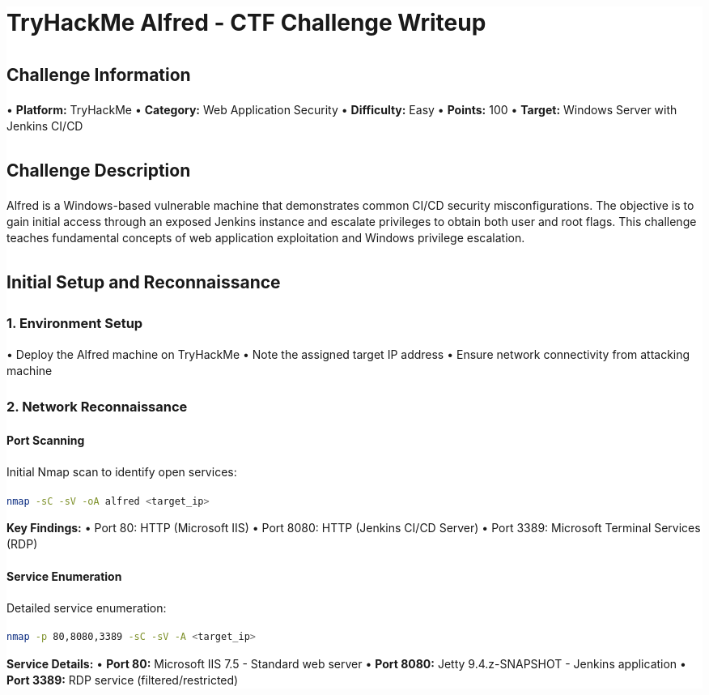 # TryHackMe Alfred - CTF Challenge Writeup

## Challenge Information

• **Platform:** TryHackMe
• **Category:** Web Application Security
• **Difficulty:** Easy
• **Points:** 100
• **Target:** Windows Server with Jenkins CI/CD

## Challenge Description

Alfred is a Windows-based vulnerable machine that demonstrates common CI/CD security misconfigurations. The objective is to gain initial access through an exposed Jenkins instance and escalate privileges to obtain both user and root flags. This challenge teaches fundamental concepts of web application exploitation and Windows privilege escalation.

## Initial Setup and Reconnaissance

### 1. Environment Setup

• Deploy the Alfred machine on TryHackMe
• Note the assigned target IP address
• Ensure network connectivity from attacking machine

### 2. Network Reconnaissance

#### Port Scanning

Initial Nmap scan to identify open services:

```bash
nmap -sC -sV -oA alfred <target_ip>
```

**Key Findings:**
• Port 80: HTTP (Microsoft IIS)
• Port 8080: HTTP (Jenkins CI/CD Server)
• Port 3389: Microsoft Terminal Services (RDP)

#### Service Enumeration

Detailed service enumeration:

```bash
nmap -p 80,8080,3389 -sC -sV -A <target_ip>
```

**Service Details:**
• **Port 80:** Microsoft IIS 7.5 - Standard web server
• **Port 8080:** Jetty 9.4.z-SNAPSHOT - Jenkins application
• **Port 3389:** RDP service (filtered/restricted)

